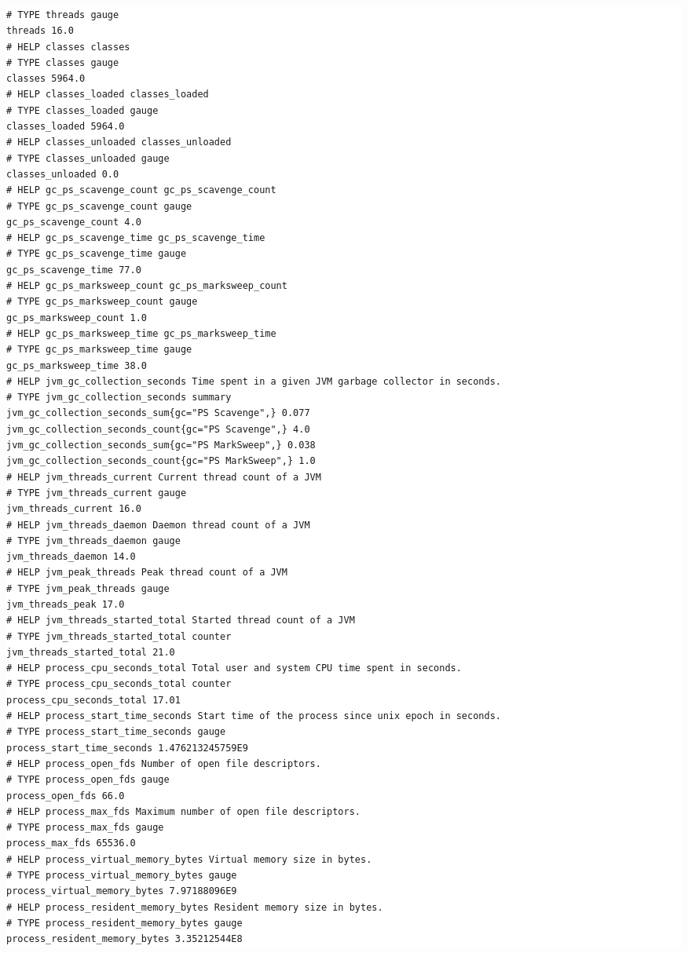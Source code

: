```
# TYPE threads gauge
threads 16.0
# HELP classes classes
# TYPE classes gauge
classes 5964.0
# HELP classes_loaded classes_loaded
# TYPE classes_loaded gauge
classes_loaded 5964.0
# HELP classes_unloaded classes_unloaded
# TYPE classes_unloaded gauge
classes_unloaded 0.0
# HELP gc_ps_scavenge_count gc_ps_scavenge_count
# TYPE gc_ps_scavenge_count gauge
gc_ps_scavenge_count 4.0
# HELP gc_ps_scavenge_time gc_ps_scavenge_time
# TYPE gc_ps_scavenge_time gauge
gc_ps_scavenge_time 77.0
# HELP gc_ps_marksweep_count gc_ps_marksweep_count
# TYPE gc_ps_marksweep_count gauge
gc_ps_marksweep_count 1.0
# HELP gc_ps_marksweep_time gc_ps_marksweep_time
# TYPE gc_ps_marksweep_time gauge
gc_ps_marksweep_time 38.0
# HELP jvm_gc_collection_seconds Time spent in a given JVM garbage collector in seconds.
# TYPE jvm_gc_collection_seconds summary
jvm_gc_collection_seconds_sum{gc="PS Scavenge",} 0.077
jvm_gc_collection_seconds_count{gc="PS Scavenge",} 4.0
jvm_gc_collection_seconds_sum{gc="PS MarkSweep",} 0.038
jvm_gc_collection_seconds_count{gc="PS MarkSweep",} 1.0
# HELP jvm_threads_current Current thread count of a JVM
# TYPE jvm_threads_current gauge
jvm_threads_current 16.0
# HELP jvm_threads_daemon Daemon thread count of a JVM
# TYPE jvm_threads_daemon gauge
jvm_threads_daemon 14.0
# HELP jvm_peak_threads Peak thread count of a JVM
# TYPE jvm_peak_threads gauge
jvm_threads_peak 17.0
# HELP jvm_threads_started_total Started thread count of a JVM
# TYPE jvm_threads_started_total counter
jvm_threads_started_total 21.0
# HELP process_cpu_seconds_total Total user and system CPU time spent in seconds.
# TYPE process_cpu_seconds_total counter
process_cpu_seconds_total 17.01
# HELP process_start_time_seconds Start time of the process since unix epoch in seconds.
# TYPE process_start_time_seconds gauge
process_start_time_seconds 1.476213245759E9
# HELP process_open_fds Number of open file descriptors.
# TYPE process_open_fds gauge
process_open_fds 66.0
# HELP process_max_fds Maximum number of open file descriptors.
# TYPE process_max_fds gauge
process_max_fds 65536.0
# HELP process_virtual_memory_bytes Virtual memory size in bytes.
# TYPE process_virtual_memory_bytes gauge
process_virtual_memory_bytes 7.97188096E9
# HELP process_resident_memory_bytes Resident memory size in bytes.
# TYPE process_resident_memory_bytes gauge
process_resident_memory_bytes 3.35212544E8
```